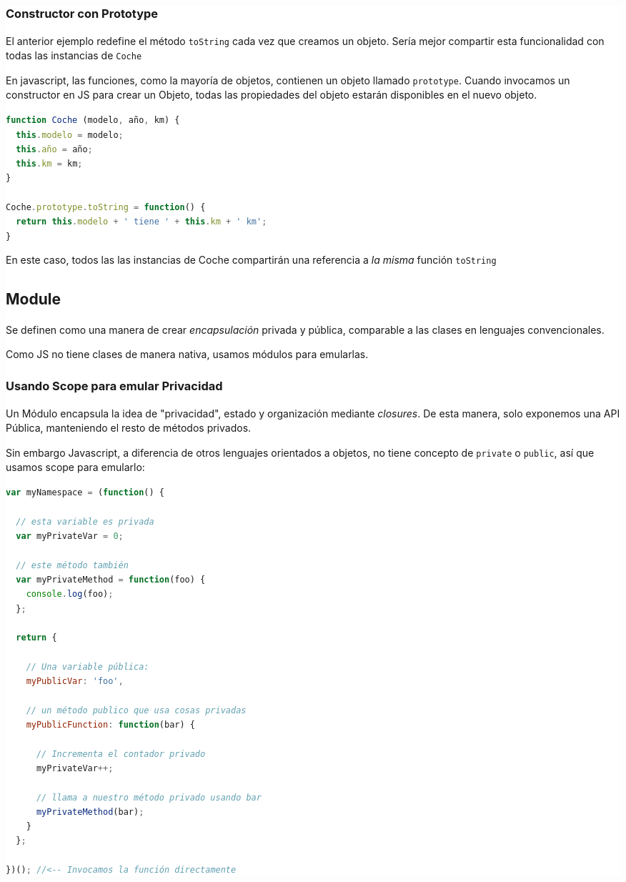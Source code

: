 

### Constructor con Prototype
El anterior ejemplo redefine el método `toString` cada vez que creamos un objeto. Sería mejor compartir esta funcionalidad con todas las instancias de `Coche`

En javascript, las funciones, como la mayoría de objetos, contienen un objeto llamado `prototype`. Cuando invocamos un constructor en JS para crear un Objeto, todas las propiedades del objeto estarán disponibles en el nuevo objeto.

```javascript
function Coche (modelo, año, km) {
  this.modelo = modelo;
  this.año = año;
  this.km = km;
}

Coche.prototype.toString = function() {
  return this.modelo + ' tiene ' + this.km + ' km';
}
```

En este caso, todos las las instancias de Coche compartirán una referencia a *la misma* función `toString`

## Module
Se definen como una manera de crear *encapsulación* privada y pública, comparable a las clases en lenguajes convencionales.

Como JS no tiene clases de manera nativa, usamos módulos para emularlas.

### Usando Scope para emular Privacidad
Un Módulo encapsula la idea de "privacidad", estado y organización mediante *closures*. De esta manera, solo exponemos una API Pública, manteniendo el resto de métodos privados.

Sin embargo Javascript, a diferencia de otros lenguajes orientados a objetos, no tiene concepto de `private` o `public`, así que usamos scope para emularlo:

```javascript
var myNamespace = (function() {

  // esta variable es privada
  var myPrivateVar = 0;

  // este método también
  var myPrivateMethod = function(foo) {
    console.log(foo);
  };

  return {

    // Una variable pública:
    myPublicVar: 'foo',

    // un método publico que usa cosas privadas
    myPublicFunction: function(bar) {

      // Incrementa el contador privado
      myPrivateVar++;

      // llama a nuestro método privado usando bar
      myPrivateMethod(bar);
    }
  };

})(); //<-- Invocamos la función directamente
```